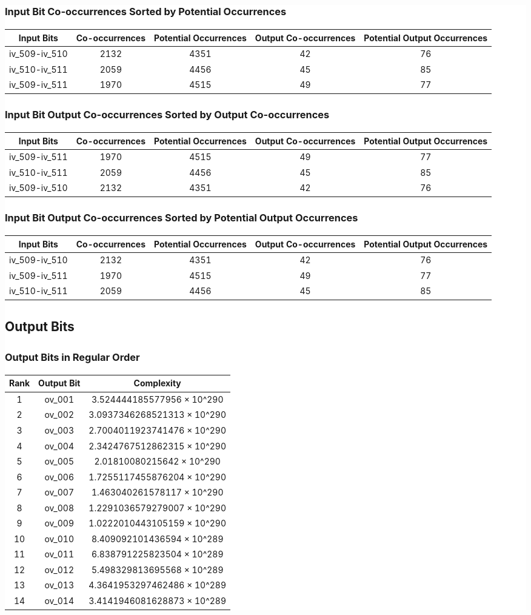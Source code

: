 ### Input Bit Co-occurrences Sorted by Potential Occurrences

| Input Bits | Co-occurrences | Potential Occurrences | Output Co-occurrences | Potential Output Occurrences |
|:----------:|:--------------:|:---------------------:|:---------------------:|:----------------------------:|
| iv_509-iv_510 | 2132 | 4351 | 42 | 76 |
| iv_510-iv_511 | 2059 | 4456 | 45 | 85 |
| iv_509-iv_511 | 1970 | 4515 | 49 | 77 |

### Input Bit Output Co-occurrences Sorted by Output Co-occurrences

| Input Bits | Co-occurrences | Potential Occurrences | Output Co-occurrences | Potential Output Occurrences |
|:----------:|:--------------:|:---------------------:|:---------------------:|:----------------------------:|
| iv_509-iv_511 | 1970 | 4515 | 49 | 77 |
| iv_510-iv_511 | 2059 | 4456 | 45 | 85 |
| iv_509-iv_510 | 2132 | 4351 | 42 | 76 |

### Input Bit Output Co-occurrences Sorted by Potential Output Occurrences

| Input Bits | Co-occurrences | Potential Occurrences | Output Co-occurrences | Potential Output Occurrences |
|:----------:|:--------------:|:---------------------:|:---------------------:|:----------------------------:|
| iv_509-iv_510 | 2132 | 4351 | 42 | 76 |
| iv_509-iv_511 | 1970 | 4515 | 49 | 77 |
| iv_510-iv_511 | 2059 | 4456 | 45 | 85 |

## Output Bits

### Output Bits in Regular Order

| Rank | Output Bit | Complexity |
|:----:|:----------:|:----------:|
| 1 | ov_001 | 3.524444185577956 × 10^290 |
| 2 | ov_002 | 3.0937346268521313 × 10^290 |
| 3 | ov_003 | 2.7004011923741476 × 10^290 |
| 4 | ov_004 | 2.3424767512862315 × 10^290 |
| 5 | ov_005 | 2.01810080215642 × 10^290 |
| 6 | ov_006 | 1.7255117455876204 × 10^290 |
| 7 | ov_007 | 1.463040261578117 × 10^290 |
| 8 | ov_008 | 1.2291036579279007 × 10^290 |
| 9 | ov_009 | 1.0222010443105159 × 10^290 |
| 10 | ov_010 | 8.409092101436594 × 10^289 |
| 11 | ov_011 | 6.838791225823504 × 10^289 |
| 12 | ov_012 | 5.498329813695568 × 10^289 |
| 13 | ov_013 | 4.3641953297462486 × 10^289 |
| 14 | ov_014 | 3.4141946081628873 × 10^289 |